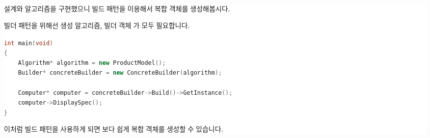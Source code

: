 설계와 알고리즘을 구현했으니 빌드 패턴을 이용해서 복합 객체를 생성해봅시다.

빌더 패턴을 위해선 생성 알고리즘, 빌더 객체 가 모두 필요합니다.

```cpp
int main(void)
{
    Algorithm* algorithm = new ProductModel();
    Builder* concreteBuilder = new ConcreteBuilder(algorithm);

    Computer* computer = concreteBuilder->Build()->GetInstance();
    computer->DisplaySpec();
}
```

이처럼 빌드 패턴을 사용하게 되면 보다 쉽게 복합 객체를 생성할 수 있습니다.